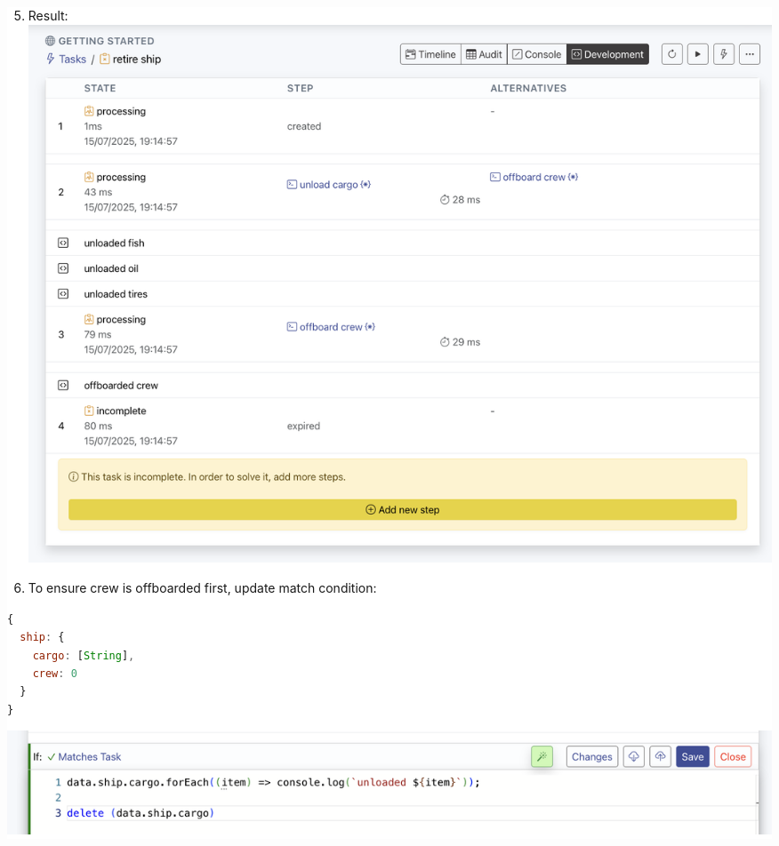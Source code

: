 5. Result:  
   ![Task Executed with Cargo](../static/asset/img/task-execution-2.png)

6. To ensure crew is offboarded first, update match condition:

```js
{
  ship: {
    cargo: [String],
    crew: 0
  }
}
```

![Step Matches Task](../static/asset/img/step-matches-task.png)  